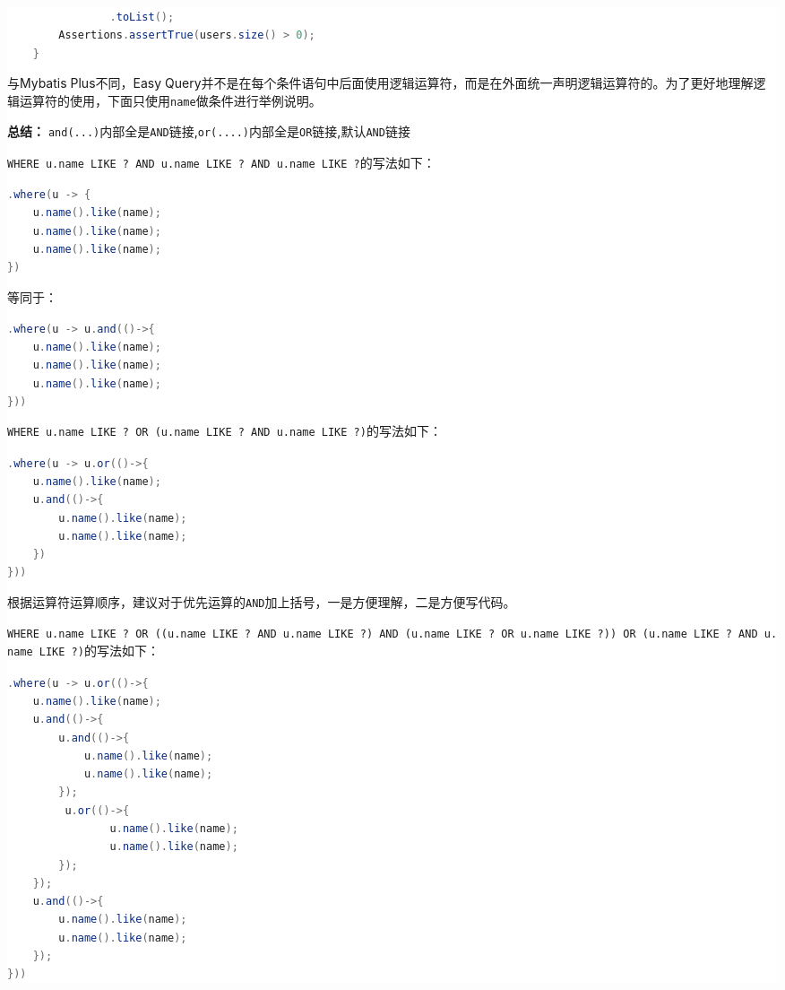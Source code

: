 ```java
                .toList();
        Assertions.assertTrue(users.size() > 0);
    }
```

与Mybatis Plus不同，Easy Query并不是在每个条件语句中后面使用逻辑运算符，而是在外面统一声明逻辑运算符的。为了更好地理解逻辑运算符的使用，下面只使用`name`做条件进行举例说明。

**总结：** `and(...)`内部全是`AND`链接,`or(....)`内部全是`OR`链接,默认`AND`链接

`WHERE u.name LIKE ? AND u.name LIKE ? AND u.name LIKE ?`的写法如下：

```java
.where(u -> {
    u.name().like(name);
    u.name().like(name);
    u.name().like(name);
})
```

等同于：

```java
.where(u -> u.and(()->{
    u.name().like(name);
    u.name().like(name);
    u.name().like(name);
}))
```

`WHERE u.name LIKE ? OR (u.name LIKE ? AND u.name LIKE ?)`的写法如下：

```java
.where(u -> u.or(()->{
    u.name().like(name);
    u.and(()->{
        u.name().like(name);
        u.name().like(name);
    })
}))
```

根据运算符运算顺序，建议对于优先运算的`AND`加上括号，一是方便理解，二是方便写代码。

`WHERE u.name LIKE ? OR ((u.name LIKE ? AND u.name LIKE ?) AND (u.name LIKE ? OR u.name LIKE ?)) OR (u.name LIKE ? AND u.name LIKE ?)`的写法如下：

```java
.where(u -> u.or(()->{
    u.name().like(name);
    u.and(()->{
        u.and(()->{
            u.name().like(name);
            u.name().like(name);
        });
         u.or(()->{
                u.name().like(name);
                u.name().like(name);
        });
    });
    u.and(()->{
        u.name().like(name);
        u.name().like(name);
    });
}))
```
